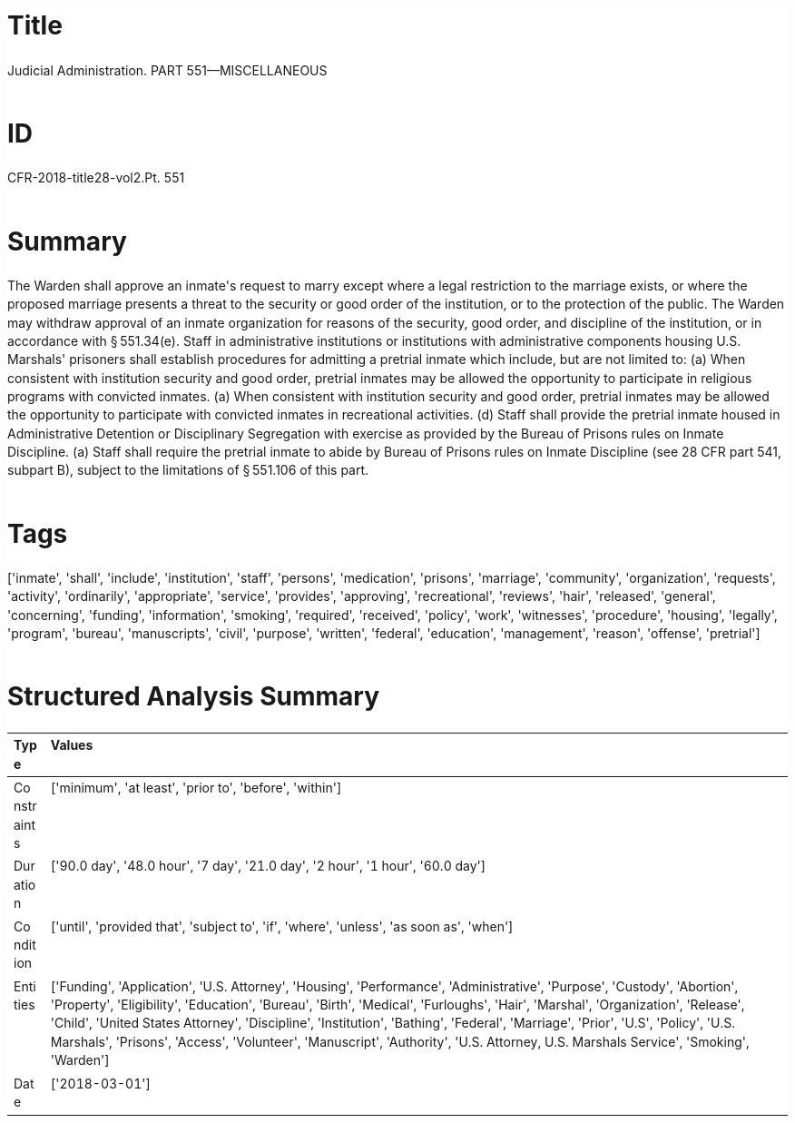 # Title

 Judicial Administration. PART 551—MISCELLANEOUS


# ID

 CFR-2018-title28-vol2.Pt. 551


# Summary

The Warden shall approve an inmate's request to marry except where a legal restriction to the marriage exists, or where the proposed marriage presents a threat to the security or good order of the institution, or to the protection of the public.
The Warden may withdraw approval of an inmate organization for reasons of the security, good order, and discipline of the institution, or in accordance with &#167;&#8201;551.34(e).
Staff in administrative institutions or institutions with administrative components housing U.S. Marshals' prisoners shall establish procedures for admitting a pretrial inmate which include, but are not limited to:
(a) When consistent with institution security and good order, pretrial inmates may be allowed the opportunity to participate in religious programs with convicted inmates.
(a) When consistent with institution security and good order, pretrial inmates may be allowed the opportunity to participate with convicted inmates in recreational activities.
(d) Staff shall provide the pretrial inmate housed in Administrative Detention or Disciplinary Segregation with exercise as provided by the Bureau of Prisons rules on Inmate Discipline.
(a) Staff shall require the pretrial inmate to abide by Bureau of Prisons rules on Inmate Discipline (see 28 CFR part 541, subpart B), subject to the limitations of &#167;&#8201;551.106 of this part.


# Tags

['inmate', 'shall', 'include', 'institution', 'staff', 'persons', 'medication', 'prisons', 'marriage', 'community', 'organization', 'requests', 'activity', 'ordinarily', 'appropriate', 'service', 'provides', 'approving', 'recreational', 'reviews', 'hair', 'released', 'general', 'concerning', 'funding', 'information', 'smoking', 'required', 'received', 'policy', 'work', 'witnesses', 'procedure', 'housing', 'legally', 'program', 'bureau', 'manuscripts', 'civil', 'purpose', 'written', 'federal', 'education', 'management', 'reason', 'offense', 'pretrial']


# Structured Analysis Summary

| Type        | Values                                                                                                                                                                                                                                                                                                                                                                                                                                                                                                                            |
|:------------|:----------------------------------------------------------------------------------------------------------------------------------------------------------------------------------------------------------------------------------------------------------------------------------------------------------------------------------------------------------------------------------------------------------------------------------------------------------------------------------------------------------------------------------|
| Constraints | ['minimum', 'at least', 'prior to', 'before', 'within']                                                                                                                                                                                                                                                                                                                                                                                                                                                                           |
| Duration    | ['90.0 day', '48.0 hour', '7 day', '21.0 day', '2 hour', '1 hour', '60.0 day']                                                                                                                                                                                                                                                                                                                                                                                                                                                    |
| Condition   | ['until', 'provided that', 'subject to', 'if', 'where', 'unless', 'as soon as', 'when']                                                                                                                                                                                                                                                                                                                                                                                                                                           |
| Entities    | ['Funding', 'Application', 'U.S. Attorney', 'Housing', 'Performance', 'Administrative', 'Purpose', 'Custody', 'Abortion', 'Property', 'Eligibility', 'Education', 'Bureau', 'Birth', 'Medical', 'Furloughs', 'Hair', 'Marshal', 'Organization', 'Release', 'Child', 'United States Attorney', 'Discipline', 'Institution', 'Bathing', 'Federal', 'Marriage', 'Prior', 'U.S', 'Policy', 'U.S. Marshals', 'Prisons', 'Access', 'Volunteer', 'Manuscript', 'Authority', 'U.S. Attorney, U.S. Marshals Service', 'Smoking', 'Warden'] |
| Date        | ['2018-03-01']                                                                                                                                                                                                                                                                                                                                                                                                                                                                                                                    |
